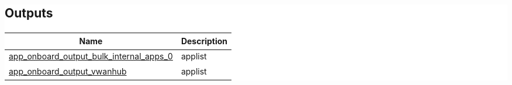 ## Outputs

| Name | Description |
|------|-------------|
| <a name="output_app_onboard_output_bulk_internal_apps_0"></a> [app\_onboard\_output\_bulk\_internal\_apps\_0](#output\_app\_onboard\_output\_bulk\_internal\_apps\_0) | applist |
| <a name="output_app_onboard_output_vwanhub"></a> [app\_onboard\_output\_vwanhub](#output\_app\_onboard\_output\_vwanhub) | applist |
